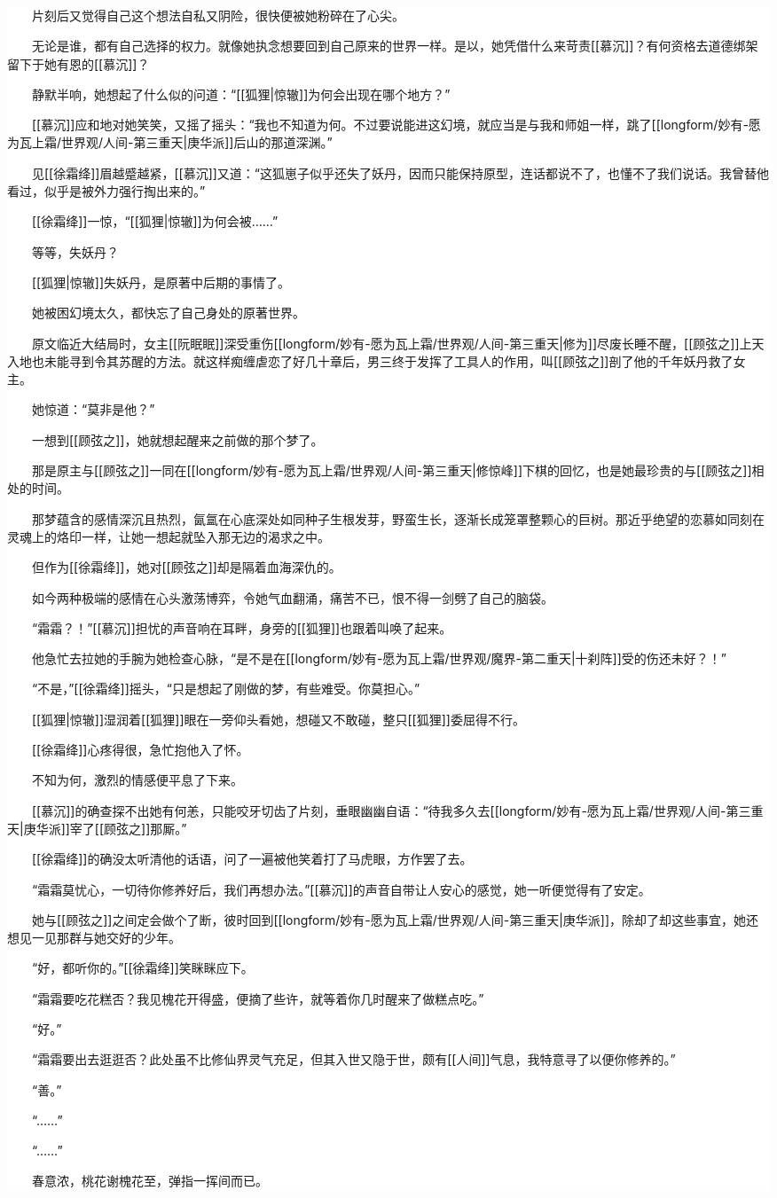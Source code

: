 　　片刻后又觉得自己这个想法自私又阴险，很快便被她粉碎在了心尖。

　　无论是谁，都有自己选择的权力。就像她执念想要回到自己原来的世界一样。是以，她凭借什么来苛责[[慕沉]]？有何资格去道德绑架留下于她有恩的[[慕沉]]？

　　静默半响，她想起了什么似的问道：“[[狐狸|惊辙]]为何会出现在哪个地方？”

　　[[慕沉]]应和地对她笑笑，又摇了摇头：“我也不知道为何。不过要说能进这幻境，就应当是与我和师姐一样，跳了[[longform/妙有-愿为瓦上霜/世界观/人间-第三重天|庚华派]]后山的那道深渊。”

　　见[[徐霜绛]]眉越蹙越紧，[[慕沉]]又道：“这狐崽子似乎还失了妖丹，因而只能保持原型，连话都说不了，也懂不了我们说话。我曾替他看过，似乎是被外力强行掏出来的。”

　　[[徐霜绛]]一惊，“[[狐狸|惊辙]]为何会被……”

　　等等，失妖丹？

　　[[狐狸|惊辙]]失妖丹，是原著中后期的事情了。

　　她被困幻境太久，都快忘了自己身处的原著世界。

　　原文临近大结局时，女主[[阮眠眠]]深受重伤[[longform/妙有-愿为瓦上霜/世界观/人间-第三重天|修为]]尽废长睡不醒，[[顾弦之]]上天入地也未能寻到令其苏醒的方法。就这样痴缠虐恋了好几十章后，男三终于发挥了工具人的作用，叫[[顾弦之]]剖了他的千年妖丹救了女主。

　　她惊道：“莫非是他？”

　　一想到[[顾弦之]]，她就想起醒来之前做的那个梦了。

　　那是原主与[[顾弦之]]一同在[[longform/妙有-愿为瓦上霜/世界观/人间-第三重天|修惊峰]]下棋的回忆，也是她最珍贵的与[[顾弦之]]相处的时间。

　　那梦蕴含的感情深沉且热烈，氤氲在心底深处如同种子生根发芽，野蛮生长，逐渐长成笼罩整颗心的巨树。那近乎绝望的恋慕如同刻在灵魂上的烙印一样，让她一想起就坠入那无边的渴求之中。

　　但作为[[徐霜绛]]，她对[[顾弦之]]却是隔着血海深仇的。

　　如今两种极端的感情在心头激荡博弈，令她气血翻涌，痛苦不已，恨不得一剑劈了自己的脑袋。

　　“霜霜？！”[[慕沉]]担忧的声音响在耳畔，身旁的[[狐狸]]也跟着叫唤了起来。

　　他急忙去拉她的手腕为她检查心脉，“是不是在[[longform/妙有-愿为瓦上霜/世界观/魔界-第二重天|十刹阵]]受的伤还未好？！”

　　“不是，”[[徐霜绛]]摇头，“只是想起了刚做的梦，有些难受。你莫担心。”

　　[[狐狸|惊辙]]湿润着[[狐狸]]眼在一旁仰头看她，想碰又不敢碰，整只[[狐狸]]委屈得不行。

　　[[徐霜绛]]心疼得很，急忙抱他入了怀。

　　不知为何，激烈的情感便平息了下来。

　　[[慕沉]]的确查探不出她有何恙，只能咬牙切齿了片刻，垂眼幽幽自语：“待我多久去[[longform/妙有-愿为瓦上霜/世界观/人间-第三重天|庚华派]]宰了[[顾弦之]]那厮。”

　　[[徐霜绛]]的确没太听清他的话语，问了一遍被他笑着打了马虎眼，方作罢了去。

　　“霜霜莫忧心，一切待你修养好后，我们再想办法。”[[慕沉]]的声音自带让人安心的感觉，她一听便觉得有了安定。

　　她与[[顾弦之]]之间定会做个了断，彼时回到[[longform/妙有-愿为瓦上霜/世界观/人间-第三重天|庚华派]]，除却了却这些事宜，她还想见一见那群与她交好的少年。

　　“好，都听你的。”[[徐霜绛]]笑眯眯应下。

　　“霜霜要吃花糕否？我见槐花开得盛，便摘了些许，就等着你几时醒来了做糕点吃。”

　　“好。”

　　“霜霜要出去逛逛否？此处虽不比修仙界灵气充足，但其入世又隐于世，颇有[[人间]]气息，我特意寻了以便你修养的。”

　　“善。”

　　“……”

　　“……”

　　春意浓，桃花谢槐花至，弹指一挥间而已。 